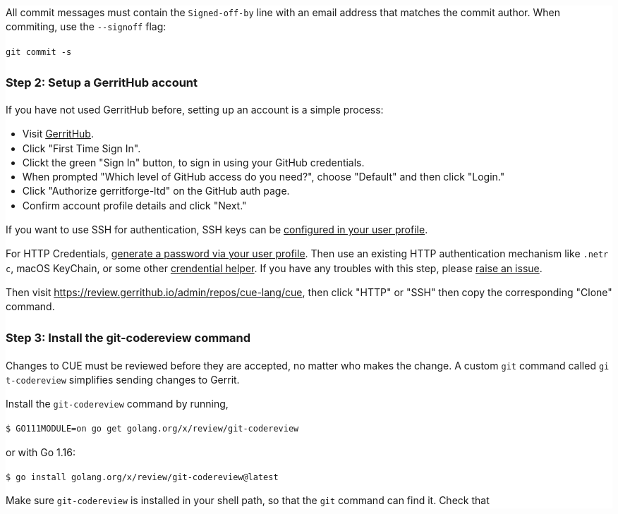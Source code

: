 All commit messages must contain the `Signed-off-by` line with an email address
that matches the commit author. When commiting, use the `--signoff` flag:

```
git commit -s
```

### Step 2: Setup a GerritHub account

If you have not used GerritHub before, setting up an account is a simple
process:

- Visit [GerritHub](http://gerrithub.io/).
- Click "First Time Sign In".
- Clickt the green "Sign In" button, to sign in using your GitHub
  credentials.
- When prompted "Which level of GitHub access do you need?", choose
  "Default" and then click "Login."
- Click "Authorize gerritforge-ltd" on the GitHub auth page.
- Confirm account profile details and click "Next."

If you want to use SSH for authentication, SSH keys can be [configured in your
user profile](https://review.gerrithub.io/settings/#SSHKeys).

For HTTP Credentials, [generate a password via your user
profile](https://review.gerrithub.io/settings/#HTTPCredentials). Then use an
existing HTTP authentication mechanism like `.netrc`, macOS KeyChain, or some
other [crendential helper](https://git-scm.com/docs/gitcredentials). If you have
any troubles with this step, please [raise an
issue](https://github.com/cue-lang/cue/issues/new).

Then visit https://review.gerrithub.io/admin/repos/cue-lang/cue, then click
"HTTP" or "SSH" then copy the corresponding "Clone" command.


### Step 3: Install the git-codereview command

Changes to CUE must be reviewed before they are accepted, no matter who makes
the change.  A custom `git` command called `git-codereview` simplifies sending
changes to Gerrit.



Install the `git-codereview` command by running,

```
$ GO111MODULE=on go get golang.org/x/review/git-codereview
```

or with Go 1.16:

```
$ go install golang.org/x/review/git-codereview@latest
```

Make sure `git-codereview` is installed in your shell path, so that the
`git` command can find it.
Check that
